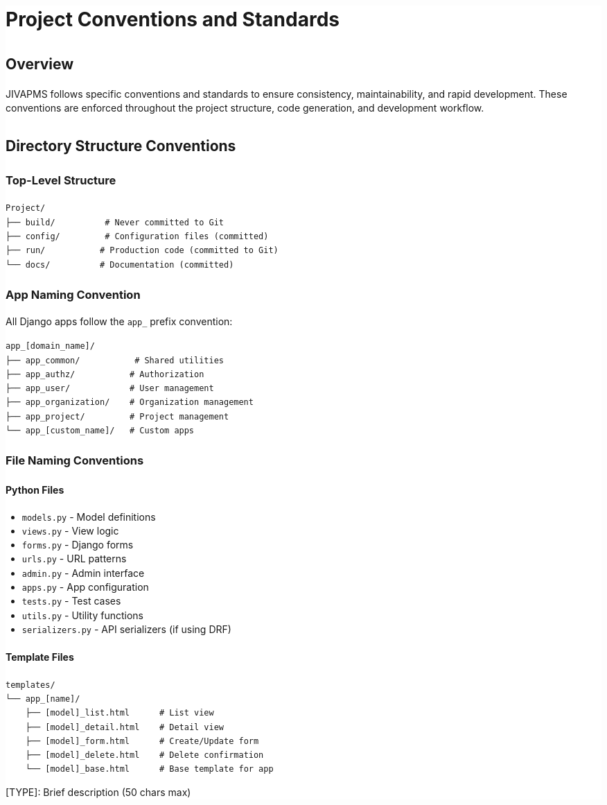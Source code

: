 # Project Conventions and Standards

## Overview

JIVAPMS follows specific conventions and standards to ensure consistency, maintainability, and rapid development. These conventions are enforced throughout the project structure, code generation, and development workflow.

## Directory Structure Conventions

### Top-Level Structure
```
Project/
├── build/          # Never committed to Git
├── config/         # Configuration files (committed)
├── run/           # Production code (committed to Git)
└── docs/          # Documentation (committed)
```

### App Naming Convention
All Django apps follow the `app_` prefix convention:

```
app_[domain_name]/
├── app_common/           # Shared utilities
├── app_authz/           # Authorization
├── app_user/            # User management
├── app_organization/    # Organization management
├── app_project/         # Project management
└── app_[custom_name]/   # Custom apps
```

### File Naming Conventions

#### Python Files
- `models.py` - Model definitions
- `views.py` - View logic
- `forms.py` - Django forms
- `urls.py` - URL patterns
- `admin.py` - Admin interface
- `apps.py` - App configuration
- `tests.py` - Test cases
- `utils.py` - Utility functions
- `serializers.py` - API serializers (if using DRF)

#### Template Files
```
templates/
└── app_[name]/
    ├── [model]_list.html      # List view
    ├── [model]_detail.html    # Detail view
    ├── [model]_form.html      # Create/Update form
    ├── [model]_delete.html    # Delete confirmation
    └── [model]_base.html      # Base template for app
```


[TYPE]: Brief description (50 chars max)